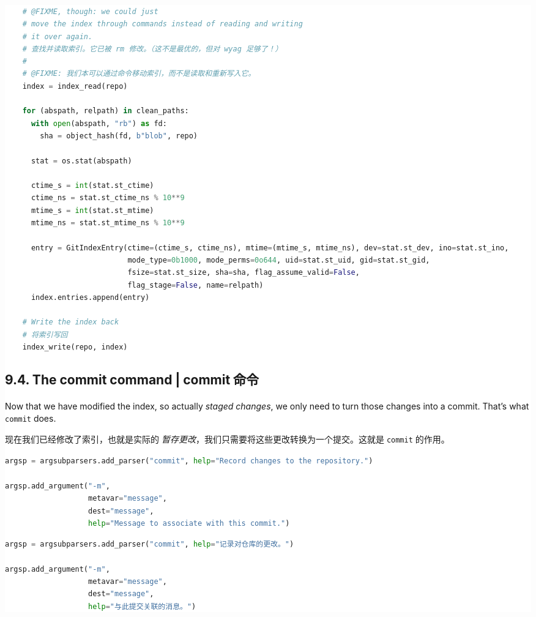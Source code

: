 ```python
    # @FIXME, though: we could just
    # move the index through commands instead of reading and writing
    # it over again.
    # 查找并读取索引。它已被 rm 修改。（这不是最优的，但对 wyag 足够了！）
    #
    # @FIXME: 我们本可以通过命令移动索引，而不是读取和重新写入它。
    index = index_read(repo)

    for (abspath, relpath) in clean_paths:
      with open(abspath, "rb") as fd:
        sha = object_hash(fd, b"blob", repo)

      stat = os.stat(abspath)

      ctime_s = int(stat.st_ctime)
      ctime_ns = stat.st_ctime_ns % 10**9
      mtime_s = int(stat.st_mtime)
      mtime_ns = stat.st_mtime_ns % 10**9

      entry = GitIndexEntry(ctime=(ctime_s, ctime_ns), mtime=(mtime_s, mtime_ns), dev=stat.st_dev, ino=stat.st_ino,
                            mode_type=0b1000, mode_perms=0o644, uid=stat.st_uid, gid=stat.st_gid,
                            fsize=stat.st_size, sha=sha, flag_assume_valid=False,
                            flag_stage=False, name=relpath)
      index.entries.append(entry)

    # Write the index back
    # 将索引写回
    index_write(repo, index)
```

## 9.4. The commit command | commit 命令

Now that we have modified the index, so actually *staged changes*, we
only need to turn those changes into a commit. That’s what `commit`
does.

现在我们已经修改了索引，也就是实际的 *暂存更改*，我们只需要将这些更改转换为一个提交。这就是 `commit` 的作用。

```python
argsp = argsubparsers.add_parser("commit", help="Record changes to the repository.")

argsp.add_argument("-m",
                   metavar="message",
                   dest="message",
                   help="Message to associate with this commit.")
```

```python
argsp = argsubparsers.add_parser("commit", help="记录对仓库的更改。")

argsp.add_argument("-m",
                   metavar="message",
                   dest="message",
                   help="与此提交关联的消息。")
```
